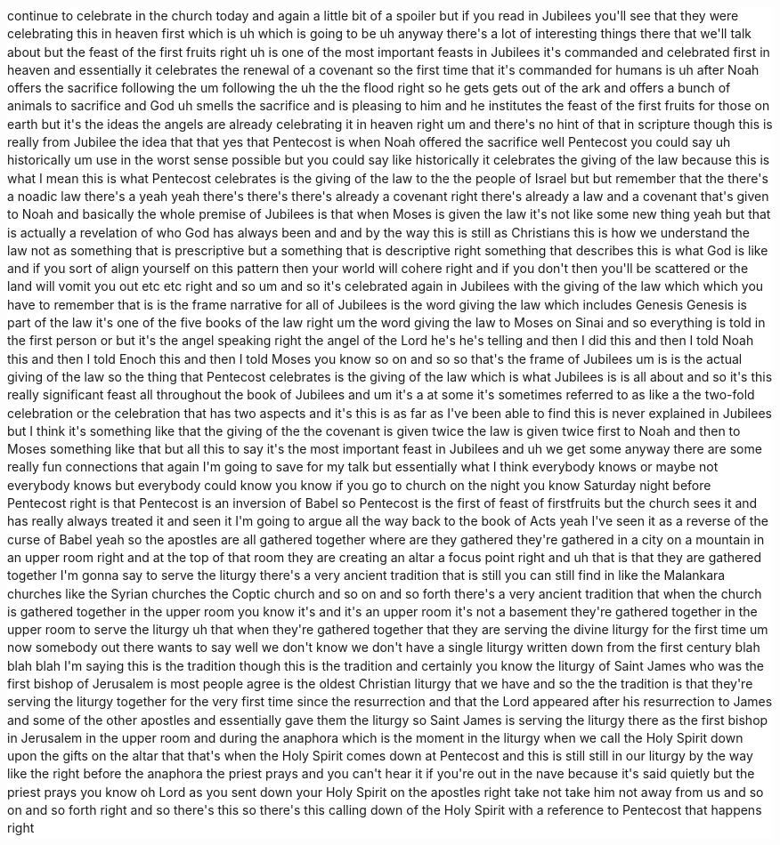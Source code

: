 continue to celebrate in the church today and again a little bit of a spoiler but if you read in Jubilees you'll see that they were celebrating this in heaven first which is uh which is going to be uh anyway there's a lot of interesting things there that we'll talk about but the feast of the first fruits right uh is one of the most important feasts in Jubilees it's commanded and celebrated first in heaven and essentially it celebrates the renewal of a covenant so the first time that it's commanded for humans is uh after Noah offers the sacrifice following the um following the uh the the flood right so he gets gets out of the ark and offers a bunch of animals to sacrifice and God uh smells the sacrifice and is pleasing to him and he institutes the feast of the first fruits for those on earth but it's the ideas the angels are already celebrating it in heaven right um and there's no hint of that in scripture though this is really from Jubilee the idea that that yes that Pentecost is when Noah offered the sacrifice well Pentecost you could say uh historically um use in the worst sense possible but you could say like historically it celebrates the giving of the law because this is what I mean this is what Pentecost celebrates is the giving of the law to the the people of Israel but but remember that the there's a noadic law there's a yeah yeah there's there's there's already a covenant right there's already a law and a covenant that's given to Noah and basically the whole premise of Jubilees is that when Moses is given the law it's not like some new thing yeah but that is actually a revelation of who God has always been and and by the way this is still as Christians this is how we understand the law not as something that is prescriptive but a something that is descriptive right something that describes this is what God is like and if you sort of align yourself on this pattern then your world will cohere right and if you don't then you'll be scattered or the land will vomit you out etc etc right and so um and so it's celebrated again in Jubilees with the giving of the law which which you have to remember that is is the frame narrative for all of Jubilees is the word giving the law which includes Genesis Genesis is part of the law it's one of the five books of the law right um the word giving the law to Moses on Sinai and so everything is told in the first person or but it's the angel speaking right the angel of the Lord he's he's telling and then I did this and then I told Noah this and then I told Enoch this and then I told Moses you know so on and so so that's the frame of Jubilees um is is the actual giving of the law so the thing that Pentecost celebrates is the giving of the law which is what Jubilees is is all about and so it's this really significant feast all throughout the book of Jubilees and um it's a at some it's sometimes referred to as like a the two-fold celebration or the celebration that has two aspects and it's this is as far as I've been able to find this is never explained in Jubilees but I think it's something like that the giving of the the covenant is given twice the law is given twice first to Noah and then to Moses something like that but all this to say it's the most important feast in Jubilees and uh we get some anyway there are some really fun connections that again I'm going to save for my talk but essentially what I think everybody knows or maybe not everybody knows but everybody could know you know if you go to church on the night you know Saturday night before Pentecost right is that Pentecost is an inversion of Babel so Pentecost is the first of feast of firstfruits but the church sees it and has really always treated it and seen it I'm going to argue all the way back to the book of Acts yeah I've seen it as a reverse of the curse of Babel yeah so the apostles are all gathered together where are they gathered they're gathered in a city on a mountain in an upper room right and at the top of that room they are creating an altar a focus point right and uh that is that they are gathered together I'm gonna say to serve the liturgy there's a very ancient tradition that is still you can still find in like the Malankara churches like the Syrian churches the Coptic church and so on and so forth there's a very ancient tradition that when the church is gathered together in the upper room you know it's and it's an upper room it's not a basement they're gathered together in the upper room to serve the liturgy uh that when they're gathered together that they are serving the divine liturgy for the first time um now somebody out there wants to say well we don't know we don't have a single liturgy written down from the first century blah blah blah I'm saying this is the tradition though this is the tradition and certainly you know the liturgy of Saint James who was the first bishop of Jerusalem is most people agree is the oldest Christian liturgy that we have and so the the tradition is that they're serving the liturgy together for the very first time since the resurrection and that the Lord appeared after his resurrection to James and some of the other apostles and essentially gave them the liturgy so Saint James is serving the liturgy there as the first bishop in Jerusalem in the upper room and during the anaphora which is the moment in the liturgy when we call the Holy Spirit down upon the gifts on the altar that that's when the Holy Spirit comes down at Pentecost and this is still still in our liturgy by the way like the right before the anaphora the priest prays and you can't hear it if you're out in the nave because it's said quietly but the priest prays you know oh Lord as you sent down your Holy Spirit on the apostles right take not take him not away from us and so on and so forth right and so there's this so there's this calling down of the Holy Spirit with a reference to Pentecost that happens right
